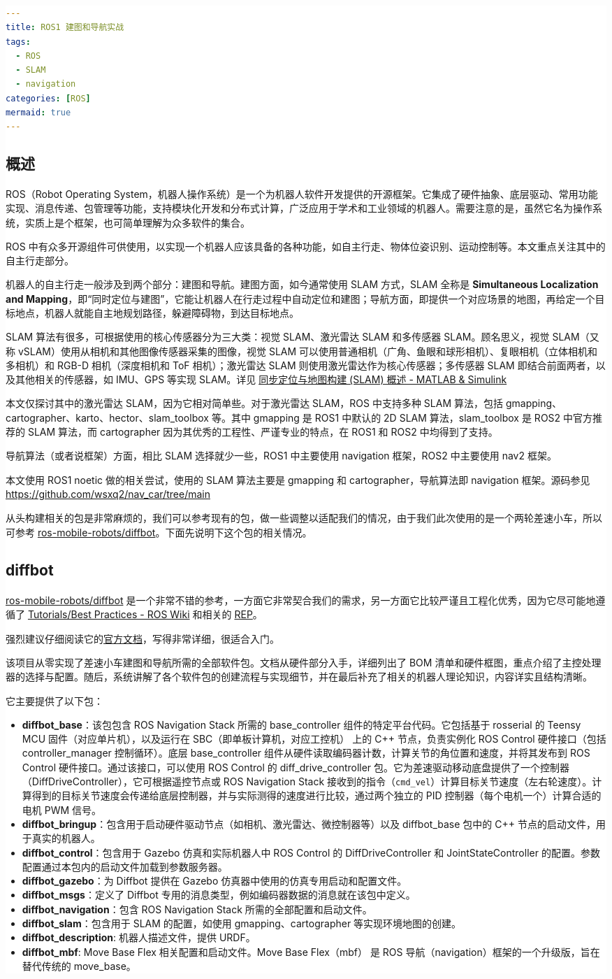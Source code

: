 ```yaml
---
title: ROS1 建图和导航实战
tags:
  - ROS
  - SLAM
  - navigation
categories: [ROS]
mermaid: true
---
```


## 概述

ROS（Robot Operating System，机器人操作系统）是一个为机器人软件开发提供的开源框架。它集成了硬件抽象、底层驱动、常用功能实现、消息传递、包管理等功能，支持模块化开发和分布式计算，广泛应用于学术和工业领域的机器人。需要注意的是，虽然它名为操作系统，实质上是个框架，也可简单理解为众多软件的集合。

ROS 中有众多开源组件可供使用，以实现一个机器人应该具备的各种功能，如自主行走、物体位姿识别、运动控制等。本文重点关注其中的自主行走部分。

机器人的自主行走一般涉及到两个部分：建图和导航。建图方面，如今通常使用 SLAM 方式，SLAM 全称是 **Simultaneous Localization and Mapping**，即“同时定位与建图”，它能让机器人在行走过程中自动定位和建图；导航方面，即提供一个对应场景的地图，再给定一个目标地点，机器人就能自主地规划路径，躲避障碍物，到达目标地点。

SLAM 算法有很多，可根据使用的核心传感器分为三大类：视觉 SLAM、激光雷达 SLAM 和多传感器 SLAM。顾名思义，视觉 SLAM（又称 vSLAM）使用从相机和其他图像传感器采集的图像，视觉 SLAM 可以使用普通相机（广角、鱼眼和球形相机）、复眼相机（立体相机和多相机）和 RGB-D 相机（深度相机和 ToF 相机）；激光雷达 SLAM 则使用激光雷达作为核心传感器；多传感器 SLAM 即结合前面两者，以及其他相关的传感器，如 IMU、GPS 等实现 SLAM。详见 [同步定位与地图构建 (SLAM) 概述 - MATLAB & Simulink](https://ww2.mathworks.cn/discovery/slam.html)

本文仅探讨其中的激光雷达 SLAM，因为它相对简单些。对于激光雷达 SLAM，ROS 中支持多种 SLAM 算法，包括 gmapping、cartographer、karto、hector、slam_toolbox 等。其中 gmapping 是 ROS1 中默认的 2D SLAM 算法，slam_toolbox 是 ROS2 中官方推荐的 SLAM 算法，而 cartographer 因为其优秀的工程性、严谨专业的特点，在 ROS1 和 ROS2 中均得到了支持。

导航算法（或者说框架）方面，相比 SLAM 选择就少一些，ROS1 中主要使用 navigation 框架，ROS2 中主要使用 nav2 框架。

本文使用 ROS1 noetic 做的相关尝试，使用的 SLAM 算法主要是 gmapping 和 cartographer，导航算法即 navigation 框架。源码参见 <https://github.com/wsxq2/nav_car/tree/main>


从头构建相关的包是非常麻烦的，我们可以参考现有的包，做一些调整以适配我们的情况，由于我们此次使用的是一个两轮差速小车，所以可参考 [ros-mobile-robots/diffbot]。下面先说明下这个包的相关情况。

[ros-mobile-robots/diffbot]: https://github.com/ros-mobile-robots/diffbot

## diffbot

[ros-mobile-robots/diffbot] 是一个非常不错的参考，一方面它非常契合我们的需求，另一方面它比较严谨且工程化优秀，因为它尽可能地遵循了 [Tutorials/Best Practices - ROS Wiki](https://wiki.ros.org/Tutorials/Best%20Practices) 和相关的 [REP](https://www.ros.org/reps/rep-0000.html)。

强烈建议仔细阅读它的[官方文档](https://ros-mobile-robots.com/)，写得非常详细，很适合入门。

该项目从零实现了差速小车建图和导航所需的全部软件包。文档从硬件部分入手，详细列出了 BOM 清单和硬件框图，重点介绍了主控处理器的选择与配置。随后，系统讲解了各个软件包的创建流程与实现细节，并在最后补充了相关的机器人理论知识，内容详实且结构清晰。

它主要提供了以下包：

- **diffbot_base**：该包包含 ROS Navigation Stack 所需的 base_controller 组件的特定平台代码。它包括基于 rosserial 的 Teensy MCU 固件（对应单片机），以及运行在 SBC（即单板计算机，对应工控机） 上的 C++ 节点，负责实例化 ROS Control 硬件接口（包括 controller_manager 控制循环）。底层 base_controller 组件从硬件读取编码器计数，计算关节的角位置和速度，并将其发布到 ROS Control 硬件接口。通过该接口，可以使用 ROS Control 的 diff_drive_controller 包。它为差速驱动移动底盘提供了一个控制器（DiffDriveController），它可根据遥控节点或 ROS Navigation Stack 接收到的指令（`cmd_vel`）计算目标关节速度（左右轮速度）。计算得到的目标关节速度会传递给底层控制器，并与实际测得的速度进行比较，通过两个独立的 PID 控制器（每个电机一个）计算合适的电机 PWM 信号。
- **diffbot_bringup**：包含用于启动硬件驱动节点（如相机、激光雷达、微控制器等）以及 diffbot_base 包中的 C++ 节点的启动文件，用于真实的机器人。
- **diffbot_control**：包含用于 Gazebo 仿真和实际机器人中 ROS Control 的 DiffDriveController 和 JointStateController 的配置。参数配置通过本包内的启动文件加载到参数服务器。
- **diffbot_gazebo**：为 Diffbot 提供在 Gazebo 仿真器中使用的仿真专用启动和配置文件。
- **diffbot_msgs**：定义了 Diffbot 专用的消息类型，例如编码器数据的消息就在该包中定义。
- **diffbot_navigation**：包含 ROS Navigation Stack 所需的全部配置和启动文件。
- **diffbot_slam**：包含用于 SLAM 的配置，如使用 gmapping、cartographer 等实现环境地图的创建。
- **diffbot_description**: 机器人描述文件，提供 URDF。
- **diffbot_mbf**: Move Base Flex 相关配置和启动文件。Move Base Flex（mbf） 是 ROS 导航（navigation）框架的一个升级版，旨在替代传统的 move_base。

[micro ROS]: https://micro.ros.org/